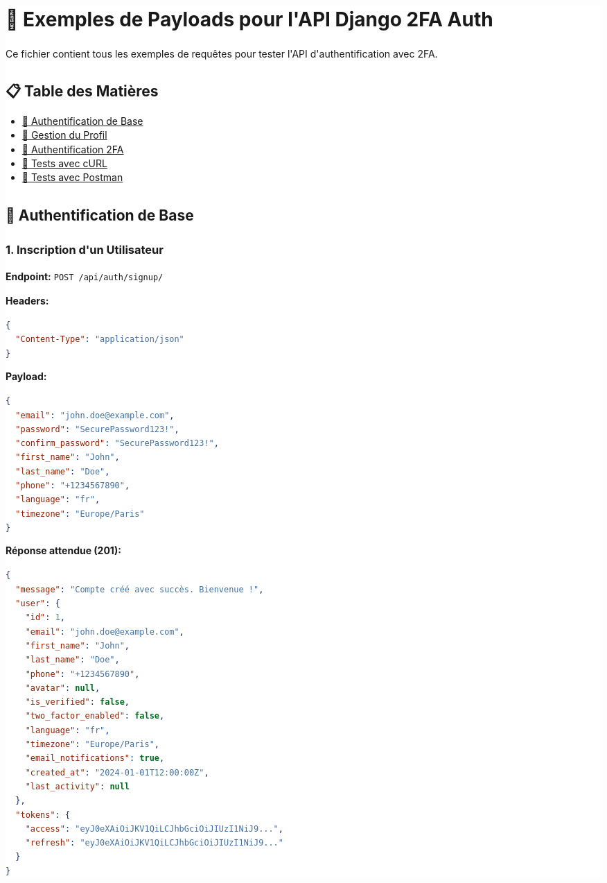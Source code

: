 # 🧪 Exemples de Payloads pour l'API Django 2FA Auth

Ce fichier contient tous les exemples de requêtes pour tester l'API d'authentification avec 2FA.

## 📋 Table des Matières

- [🔐 Authentification de Base](#-authentification-de-base)
- [👤 Gestion du Profil](#-gestion-du-profil)
- [🔑 Authentification 2FA](#-authentification-2fa)
- [🧪 Tests avec cURL](#-tests-avec-curl)
- [📱 Tests avec Postman](#-tests-avec-postman)
## 🔐 Authentification de Base

### 1. Inscription d'un Utilisateur

**Endpoint:** `POST /api/auth/signup/`

**Headers:**
```json
{
  "Content-Type": "application/json"
}
```

**Payload:**
```json
{
  "email": "john.doe@example.com",
  "password": "SecurePassword123!",
  "confirm_password": "SecurePassword123!",
  "first_name": "John",
  "last_name": "Doe",
  "phone": "+1234567890",
  "language": "fr",
  "timezone": "Europe/Paris"
}
```

**Réponse attendue (201):**
```json
{
  "message": "Compte créé avec succès. Bienvenue !",
  "user": {
    "id": 1,
    "email": "john.doe@example.com",
    "first_name": "John",
    "last_name": "Doe",
    "phone": "+1234567890",
    "avatar": null,
    "is_verified": false,
    "two_factor_enabled": false,
    "language": "fr",
    "timezone": "Europe/Paris",
    "email_notifications": true,
    "created_at": "2024-01-01T12:00:00Z",
    "last_activity": null
  },
  "tokens": {
    "access": "eyJ0eXAiOiJKV1QiLCJhbGciOiJIUzI1NiJ9...",
    "refresh": "eyJ0eXAiOiJKV1QiLCJhbGciOiJIUzI1NiJ9..."
  }
}
```
